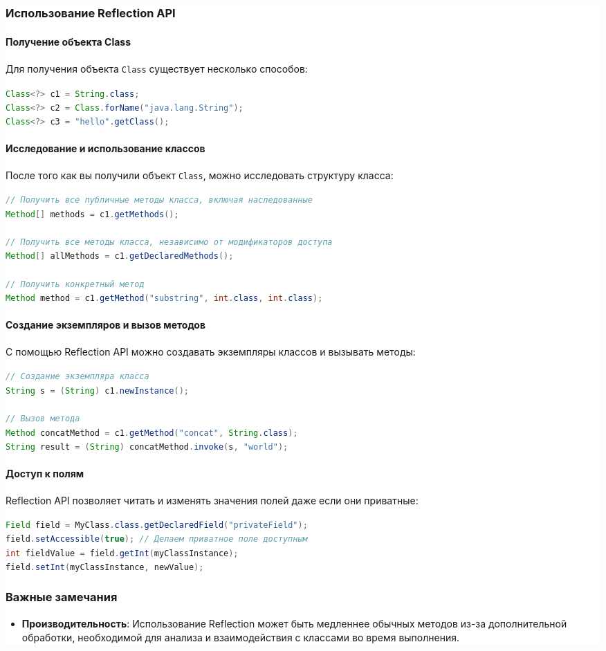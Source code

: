### Использование Reflection API

#### Получение объекта Class

Для получения объекта `Class` существует несколько способов:

```java
Class<?> c1 = String.class;
Class<?> c2 = Class.forName("java.lang.String");
Class<?> c3 = "hello".getClass();
```

#### Исследование и использование классов

После того как вы получили объект `Class`, можно исследовать структуру класса:

```java
// Получить все публичные методы класса, включая наследованные
Method[] methods = c1.getMethods();

// Получить все методы класса, независимо от модификаторов доступа
Method[] allMethods = c1.getDeclaredMethods();

// Получить конкретный метод
Method method = c1.getMethod("substring", int.class, int.class);
```

#### Создание экземпляров и вызов методов

С помощью Reflection API можно создавать экземпляры классов и вызывать методы:

```java
// Создание экземпляра класса
String s = (String) c1.newInstance();

// Вызов метода
Method concatMethod = c1.getMethod("concat", String.class);
String result = (String) concatMethod.invoke(s, "world");
```

#### Доступ к полям

Reflection API позволяет читать и изменять значения полей даже если они приватные:

```java
Field field = MyClass.class.getDeclaredField("privateField");
field.setAccessible(true); // Делаем приватное поле доступным
int fieldValue = field.getInt(myClassInstance);
field.setInt(myClassInstance, newValue);
```

### Важные замечания

- **Производительность**: Использование Reflection может быть медленнее обычных методов из-за дополнительной обработки, необходимой для анализа и взаимодействия с классами во время выполнения.
